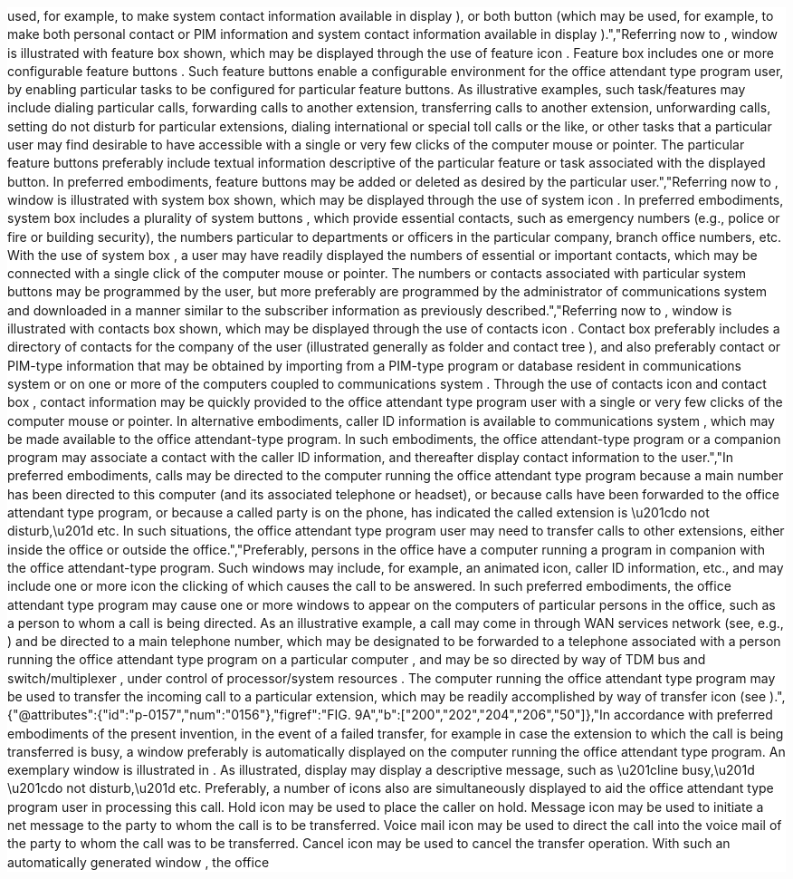 used, for example, to make system contact information available in display ), or both button  (which may be used, for example, to make both personal contact or PIM information and system contact information available in display ).","Referring now to , window  is illustrated with feature box  shown, which may be displayed through the use of feature icon . Feature box  includes one or more configurable feature buttons . Such feature buttons enable a configurable environment for the office attendant type program user, by enabling particular tasks to be configured for particular feature buttons. As illustrative examples, such task\/features may include dialing particular calls, forwarding calls to another extension, transferring calls to another extension, unforwarding calls, setting do not disturb for particular extensions, dialing international or special toll calls or the like, or other tasks that a particular user may find desirable to have accessible with a single or very few clicks of the computer mouse or pointer. The particular feature buttons preferably include textual information descriptive of the particular feature or task associated with the displayed button. In preferred embodiments, feature buttons may be added or deleted as desired by the particular user.","Referring now to , window  is illustrated with system box  shown, which may be displayed through the use of system icon . In preferred embodiments, system box  includes a plurality of system buttons , which provide essential contacts, such as emergency numbers (e.g., police or fire or building security), the numbers particular to departments or officers in the particular company, branch office numbers, etc. With the use of system box , a user may have readily displayed the numbers of essential or important contacts, which may be connected with a single click of the computer mouse or pointer. The numbers or contacts associated with particular system buttons may be programmed by the user, but more preferably are programmed by the administrator of communications system  and downloaded in a manner similar to the subscriber information as previously described.","Referring now to , window  is illustrated with contacts box  shown, which may be displayed through the use of contacts icon . Contact box  preferably includes a directory of contacts for the company of the user (illustrated generally as folder and contact tree ), and also preferably contact or PIM-type information that may be obtained by importing from a PIM-type program or database resident in communications system  or on one or more of the computers coupled to communications system . Through the use of contacts icon  and contact box , contact information may be quickly provided to the office attendant type program user with a single or very few clicks of the computer mouse or pointer. In alternative embodiments, caller ID information is available to communications system , which may be made available to the office attendant-type program. In such embodiments, the office attendant-type program or a companion program may associate a contact with the caller ID information, and thereafter display contact information to the user.","In preferred embodiments, calls may be directed to the computer running the office attendant type program because a main number has been directed to this computer (and its associated telephone or headset), or because calls have been forwarded to the office attendant type program, or because a called party is on the phone, has indicated the called extension is \u201cdo not disturb,\u201d etc. In such situations, the office attendant type program user may need to transfer calls to other extensions, either inside the office or outside the office.","Preferably, persons in the office have a computer running a program in companion with the office attendant-type program. Such windows may include, for example, an animated icon, caller ID information, etc., and may include one or more icon the clicking of which causes the call to be answered. In such preferred embodiments, the office attendant type program may cause one or more windows to appear on the computers of particular persons in the office, such as a person to whom a call is being directed. As an illustrative example, a call may come in through WAN services network  (see, e.g., ) and be directed to a main telephone number, which may be designated to be forwarded to a telephone associated with a person running the office attendant type program on a particular computer , and may be so directed by way of TDM bus  and switch\/multiplexer , under control of processor\/system resources . The computer  running the office attendant type program may be used to transfer the incoming call to a particular extension, which may be readily accomplished by way of transfer icon  (see ).",{"@attributes":{"id":"p-0157","num":"0156"},"figref":"FIG. 9A","b":["200","202","204","206","50"]},"In accordance with preferred embodiments of the present invention, in the event of a failed transfer, for example in case the extension to which the call is being transferred is busy, a window preferably is automatically displayed on the computer running the office attendant type program. An exemplary window  is illustrated in . As illustrated, display  may display a descriptive message, such as \u201cline busy,\u201d \u201cdo not disturb,\u201d etc. Preferably, a number of icons also are simultaneously displayed to aid the office attendant type program user in processing this call. Hold icon  may be used to place the caller on hold. Message icon  may be used to initiate a net message to the party to whom the call is to be transferred. Voice mail icon  may be used to direct the call into the voice mail of the party to whom the call was to be transferred. Cancel icon  may be used to cancel the transfer operation. With such an automatically generated window , the office